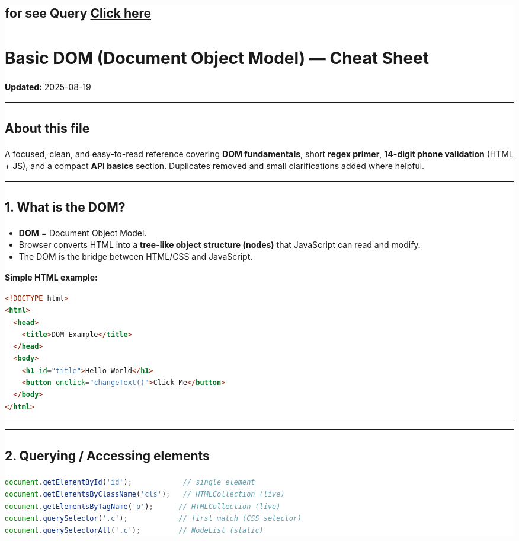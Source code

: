 ## for see Query [Click here](README.md)   

# Basic DOM (Document Object Model) — Cheat Sheet

**Updated:** 2025-08-19

---

## About this file

A focused, clean, and easy-to-read reference covering **DOM fundamentals**, short **regex primer**, **14-digit phone validation** (HTML + JS), and a compact **API basics** section. Duplicates removed and small clarifications added where helpful.

---

## 1. What is the DOM?

* **DOM** = Document Object Model.
* Browser converts HTML into a **tree-like object structure (nodes)** that JavaScript can read and modify.
* The DOM is the bridge between HTML/CSS and JavaScript.

**Simple HTML example:**

```html
<!DOCTYPE html>
<html>
  <head>
    <title>DOM Example</title>
  </head>
  <body>
    <h1 id="title">Hello World</h1>
    <button onclick="changeText()">Click Me</button>
  </body>
</html>
```

---

---

## 2. Querying / Accessing elements

```javascript
document.getElementById('id');            // single element
document.getElementsByClassName('cls');   // HTMLCollection (live)
document.getElementsByTagName('p');      // HTMLCollection (live)
document.querySelector('.c');            // first match (CSS selector)
document.querySelectorAll('.c');         // NodeList (static)
```
